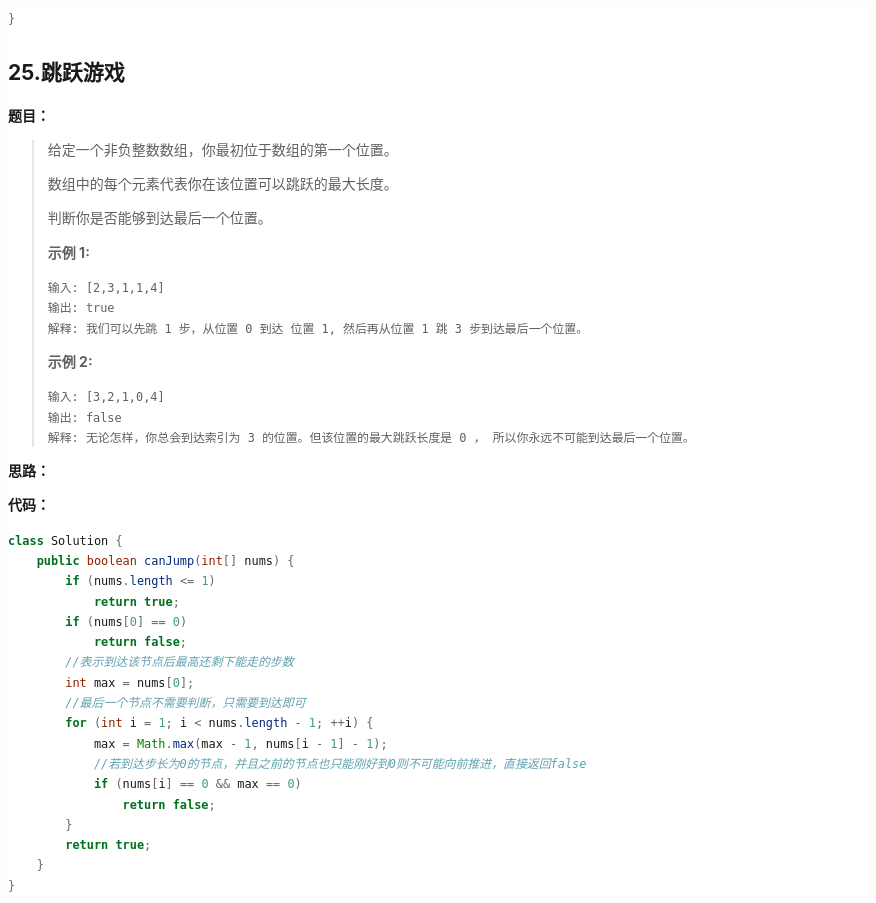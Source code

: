 ``` java
}
```



## 25.跳跃游戏

**题目：**

> 给定一个非负整数数组，你最初位于数组的第一个位置。
>
> 数组中的每个元素代表你在该位置可以跳跃的最大长度。
>
> 判断你是否能够到达最后一个位置。
>
> **示例 1:**
>
> ```
> 输入: [2,3,1,1,4]
> 输出: true
> 解释: 我们可以先跳 1 步，从位置 0 到达 位置 1, 然后再从位置 1 跳 3 步到达最后一个位置。
> ```
>
> **示例 2:**
>
> ```
> 输入: [3,2,1,0,4]
> 输出: false
> 解释: 无论怎样，你总会到达索引为 3 的位置。但该位置的最大跳跃长度是 0 ， 所以你永远不可能到达最后一个位置。
> ```

**思路：**

**代码：**

```java
class Solution {
    public boolean canJump(int[] nums) {
        if (nums.length <= 1)
            return true;
        if (nums[0] == 0)
            return false;
        //表示到达该节点后最高还剩下能走的步数
        int max = nums[0]; 
        //最后一个节点不需要判断，只需要到达即可
        for (int i = 1; i < nums.length - 1; ++i) {
            max = Math.max(max - 1, nums[i - 1] - 1);
            //若到达步长为0的节点，并且之前的节点也只能刚好到0则不可能向前推进，直接返回false
            if (nums[i] == 0 && max == 0)
                return false;
        }
        return true;
    }
}
```
